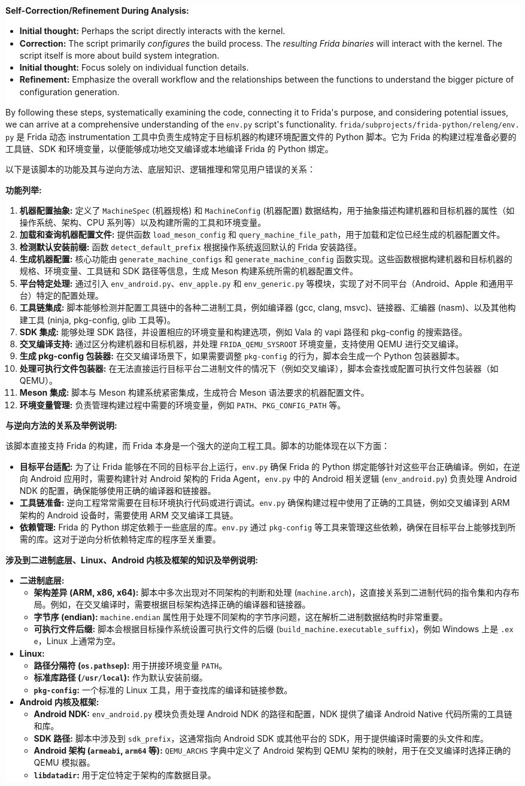 **Self-Correction/Refinement During Analysis:**

* **Initial thought:**  Perhaps the script directly interacts with the kernel.
* **Correction:**  The script primarily *configures* the build process. The *resulting Frida binaries* will interact with the kernel. The script itself is more about build system integration.
* **Initial thought:** Focus solely on individual function details.
* **Refinement:** Emphasize the overall workflow and the relationships between the functions to understand the bigger picture of configuration generation.

By following these steps, systematically examining the code, connecting it to Frida's purpose, and considering potential issues, we can arrive at a comprehensive understanding of the `env.py` script's functionality.
`frida/subprojects/frida-python/releng/env.py` 是 Frida 动态 instrumentation 工具中负责生成特定于目标机器的构建环境配置文件的 Python 脚本。它为 Frida 的构建过程准备必要的工具链、SDK 和环境变量，以便能够成功地交叉编译或本地编译 Frida 的 Python 绑定。

以下是该脚本的功能及其与逆向方法、底层知识、逻辑推理和常见用户错误的关系：

**功能列举:**

1. **机器配置抽象:**  定义了 `MachineSpec` (机器规格) 和 `MachineConfig` (机器配置) 数据结构，用于抽象描述构建机器和目标机器的属性（如操作系统、架构、CPU 系列等）以及构建所需的工具和环境变量。
2. **加载和查询机器配置文件:** 提供函数 `load_meson_config` 和 `query_machine_file_path`，用于加载和定位已经生成的机器配置文件。
3. **检测默认安装前缀:** 函数 `detect_default_prefix` 根据操作系统返回默认的 Frida 安装路径。
4. **生成机器配置:** 核心功能由 `generate_machine_configs` 和 `generate_machine_config` 函数实现。这些函数根据构建机器和目标机器的规格、环境变量、工具链和 SDK 路径等信息，生成 Meson 构建系统所需的机器配置文件。
5. **平台特定处理:**  通过引入 `env_android.py`、`env_apple.py` 和 `env_generic.py` 等模块，实现了对不同平台（Android、Apple 和通用平台）特定的配置处理。
6. **工具链集成:**  脚本能够检测并配置工具链中的各种二进制工具，例如编译器 (gcc, clang, msvc)、链接器、汇编器 (nasm)、以及其他构建工具 (ninja, pkg-config, glib 工具等)。
7. **SDK 集成:**  能够处理 SDK 路径，并设置相应的环境变量和构建选项，例如 Vala 的 vapi 路径和 pkg-config 的搜索路径。
8. **交叉编译支持:**  通过区分构建机器和目标机器，并处理 `FRIDA_QEMU_SYSROOT` 环境变量，支持使用 QEMU 进行交叉编译。
9. **生成 pkg-config 包装器:**  在交叉编译场景下，如果需要调整 `pkg-config` 的行为，脚本会生成一个 Python 包装器脚本。
10. **处理可执行文件包装器:**  在无法直接运行目标平台二进制文件的情况下（例如交叉编译），脚本会查找或配置可执行文件包装器（如 QEMU）。
11. **Meson 集成:**  脚本与 Meson 构建系统紧密集成，生成符合 Meson 语法要求的机器配置文件。
12. **环境变量管理:**  负责管理构建过程中需要的环境变量，例如 `PATH`、`PKG_CONFIG_PATH` 等。

**与逆向方法的关系及举例说明:**

该脚本直接支持 Frida 的构建，而 Frida 本身是一个强大的逆向工程工具。脚本的功能体现在以下方面：

* **目标平台适配:**  为了让 Frida 能够在不同的目标平台上运行，`env.py` 确保 Frida 的 Python 绑定能够针对这些平台正确编译。例如，在逆向 Android 应用时，需要构建针对 Android 架构的 Frida Agent，`env.py` 中的 Android 相关逻辑 (`env_android.py`) 负责处理 Android NDK 的配置，确保能够使用正确的编译器和链接器。
* **工具链准备:**  逆向工程常常需要在目标环境执行代码或进行调试。`env.py` 确保构建过程中使用了正确的工具链，例如交叉编译到 ARM 架构的 Android 设备时，需要使用 ARM 交叉编译工具链。
* **依赖管理:**  Frida 的 Python 绑定依赖于一些底层的库。`env.py` 通过 `pkg-config` 等工具来管理这些依赖，确保在目标平台上能够找到所需的库。这对于逆向分析依赖特定库的程序至关重要。

**涉及到二进制底层、Linux、Android 内核及框架的知识及举例说明:**

* **二进制底层:**
    * **架构差异 (ARM, x86, x64):** 脚本中多次出现对不同架构的判断和处理 (`machine.arch`)，这直接关系到二进制代码的指令集和内存布局。例如，在交叉编译时，需要根据目标架构选择正确的编译器和链接器。
    * **字节序 (endian):**  `machine.endian` 属性用于处理不同架构的字节序问题，这在解析二进制数据结构时非常重要。
    * **可执行文件后缀:** 脚本会根据目标操作系统设置可执行文件的后缀 (`build_machine.executable_suffix`)，例如 Windows 上是 `.exe`，Linux 上通常为空。
* **Linux:**
    * **路径分隔符 (`os.pathsep`):**  用于拼接环境变量 `PATH`。
    * **标准库路径 (`/usr/local`):** 作为默认安装前缀。
    * **`pkg-config`:**  一个标准的 Linux 工具，用于查找库的编译和链接参数。
* **Android 内核及框架:**
    * **Android NDK:** `env_android.py` 模块负责处理 Android NDK 的路径和配置，NDK 提供了编译 Android Native 代码所需的工具链和库。
    * **SDK 路径:** 脚本中涉及到 `sdk_prefix`，这通常指向 Android SDK 或其他平台的 SDK，用于提供编译时需要的头文件和库。
    * **Android 架构 (`armeabi`, `arm64` 等):**  `QEMU_ARCHS` 字典中定义了 Android 架构到 QEMU 架构的映射，用于在交叉编译时选择正确的 QEMU 模拟器。
    * **`libdatadir`:** 用于定位特定于架构的库数据目录。
